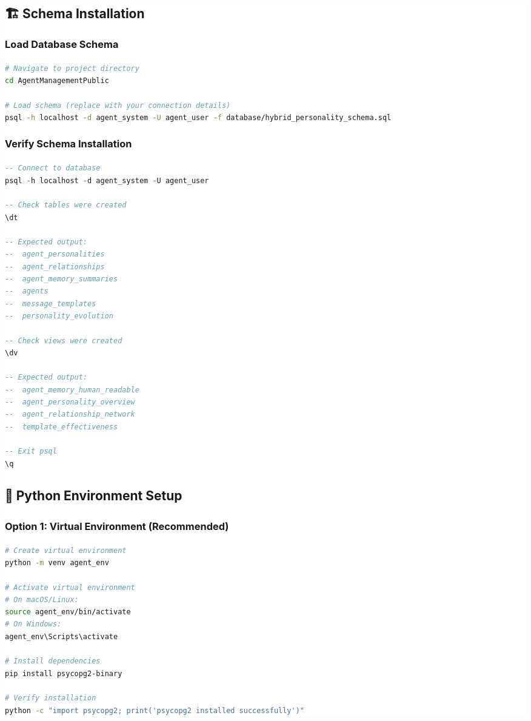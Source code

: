 ## 🏗️ Schema Installation

### Load Database Schema

```bash
# Navigate to project directory
cd AgentManagementPublic

# Load schema (replace with your connection details)
psql -h localhost -d agent_system -U agent_user -f database/hybrid_personality_schema.sql
```

### Verify Schema Installation

```sql
-- Connect to database
psql -h localhost -d agent_system -U agent_user

-- Check tables were created
\dt

-- Expected output:
--  agent_personalities
--  agent_relationships  
--  agent_memory_summaries
--  agents
--  message_templates
--  personality_evolution

-- Check views were created
\dv

-- Expected output:
--  agent_memory_human_readable
--  agent_personality_overview
--  agent_relationship_network
--  template_effectiveness

-- Exit psql
\q
```

## 🐍 Python Environment Setup

### Option 1: Virtual Environment (Recommended)

```bash
# Create virtual environment
python -m venv agent_env

# Activate virtual environment
# On macOS/Linux:
source agent_env/bin/activate
# On Windows:
agent_env\Scripts\activate

# Install dependencies
pip install psycopg2-binary

# Verify installation
python -c "import psycopg2; print('psycopg2 installed successfully')"
```
